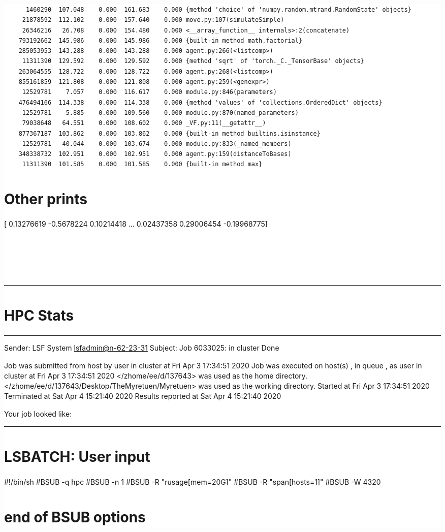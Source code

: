           1460290  107.048    0.000  161.683    0.000 {method 'choice' of 'numpy.random.mtrand.RandomState' objects}
         21878592  112.102    0.000  157.640    0.000 move.py:107(simulateSimple)
         26346216   26.708    0.000  154.480    0.000 <__array_function__ internals>:2(concatenate)
        793192662  145.986    0.000  145.986    0.000 {built-in method math.factorial}
        285053953  143.288    0.000  143.288    0.000 agent.py:266(<listcomp>)
         11311390  129.592    0.000  129.592    0.000 {method 'sqrt' of 'torch._C._TensorBase' objects}
        263064555  128.722    0.000  128.722    0.000 agent.py:268(<listcomp>)
        855161859  121.808    0.000  121.808    0.000 agent.py:259(<genexpr>)
         12529781    7.057    0.000  116.617    0.000 module.py:846(parameters)
        476494166  114.338    0.000  114.338    0.000 {method 'values' of 'collections.OrderedDict' objects}
         12529781    5.885    0.000  109.560    0.000 module.py:870(named_parameters)
         79038648   64.551    0.000  108.602    0.000 _VF.py:11(__getattr__)
        877367187  103.862    0.000  103.862    0.000 {built-in method builtins.isinstance}
         12529781   40.044    0.000  103.674    0.000 module.py:833(_named_members)
        348338732  102.951    0.000  102.951    0.000 agent.py:159(distanceToBases)
         11311390  101.585    0.000  101.585    0.000 {built-in method max}


# Other prints

[ 0.13276619 -0.5678224   0.10214418 ...  0.02437358  0.29006454
 -0.19968775]

 <br /> 
 <br /> 
 <br /> 
 <br />

---------------------------------------------------------------------------------------------------------------------

# HPC Stats


------------------------------------------------------------
Sender: LSF System <lsfadmin@n-62-23-31>
Subject: Job 6033025: <NNAgent84000-Dis-0-lamd-0> in cluster <dcc> Done

Job <NNAgent84000-Dis-0-lamd-0> was submitted from host <n-62-30-8> by user <s183905> in cluster <dcc> at Fri Apr  3 17:34:51 2020
Job was executed on host(s) <n-62-23-31>, in queue <hpc>, as user <s183905> in cluster <dcc> at Fri Apr  3 17:34:51 2020
</zhome/ee/d/137643> was used as the home directory.
</zhome/ee/d/137643/Desktop/TheMyretuen/Myretuen> was used as the working directory.
Started at Fri Apr  3 17:34:51 2020
Terminated at Sat Apr  4 15:21:40 2020
Results reported at Sat Apr  4 15:21:40 2020

Your job looked like:

------------------------------------------------------------
# LSBATCH: User input
#!/bin/sh
#BSUB -q hpc
#BSUB -n 1
#BSUB -R "rusage[mem=20G]"
#BSUB -R "span[hosts=1]"
#BSUB -W 4320
# end of BSUB options

